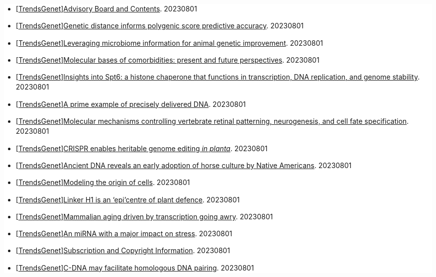   - \[[TrendsGenet](https://www.sciencedirect.com/journal/trends-in-genetics)\][Advisory Board and Contents](https://www.sciencedirect.com/science/article/pii/S0168952523001415?dgcid=rss_sd_all).  	20230801

  - \[[TrendsGenet](https://www.sciencedirect.com/journal/trends-in-genetics)\][Genetic distance informs polygenic score predictive accuracy](https://www.sciencedirect.com/science/article/pii/S0168952523001609?dgcid=rss_sd_all).  	20230801

  - \[[TrendsGenet](https://www.sciencedirect.com/journal/trends-in-genetics)\][Leveraging microbiome information for animal genetic improvement](https://www.sciencedirect.com/science/article/pii/S0168952523001622?dgcid=rss_sd_all).  	20230801

  - \[[TrendsGenet](https://www.sciencedirect.com/journal/trends-in-genetics)\][Molecular bases of comorbidities: present and future perspectives](https://www.sciencedirect.com/science/article/pii/S0168952523001348?dgcid=rss_sd_all).  	20230801

  - \[[TrendsGenet](https://www.sciencedirect.com/journal/trends-in-genetics)\][Insights into Spt6: a histone chaperone that functions in transcription, DNA replication, and genome stability](https://www.sciencedirect.com/science/article/pii/S016895252300152X?dgcid=rss_sd_all).  	20230801

  - \[[TrendsGenet](https://www.sciencedirect.com/journal/trends-in-genetics)\][A prime example of precisely delivered DNA](https://www.sciencedirect.com/science/article/pii/S0168952523001580?dgcid=rss_sd_all).  	20230801

  - \[[TrendsGenet](https://www.sciencedirect.com/journal/trends-in-genetics)\][Molecular mechanisms controlling vertebrate retinal patterning, neurogenesis, and cell fate specification](https://www.sciencedirect.com/science/article/pii/S0168952523001336?dgcid=rss_sd_all).  	20230801

  - \[[TrendsGenet](https://www.sciencedirect.com/journal/trends-in-genetics)\][CRISPR enables heritable genome editing <em>in planta</em>](https://www.sciencedirect.com/science/article/pii/S0168952523001555?dgcid=rss_sd_all).  	20230801

  - \[[TrendsGenet](https://www.sciencedirect.com/journal/trends-in-genetics)\][Ancient DNA reveals an early adoption of horse culture by Native Americans](https://www.sciencedirect.com/science/article/pii/S0168952523001567?dgcid=rss_sd_all).  	20230801

  - \[[TrendsGenet](https://www.sciencedirect.com/journal/trends-in-genetics)\][Modeling the origin of cells](https://www.sciencedirect.com/science/article/pii/S0168952523001579?dgcid=rss_sd_all).  	20230801

  - \[[TrendsGenet](https://www.sciencedirect.com/journal/trends-in-genetics)\][Linker H1 is an ‘epi’centre of plant defence](https://www.sciencedirect.com/science/article/pii/S0168952523001385?dgcid=rss_sd_all).  	20230801

  - \[[TrendsGenet](https://www.sciencedirect.com/journal/trends-in-genetics)\][Mammalian aging driven by transcription going awry](https://www.sciencedirect.com/science/article/pii/S0168952523001373?dgcid=rss_sd_all).  	20230801

  - \[[TrendsGenet](https://www.sciencedirect.com/journal/trends-in-genetics)\][An miRNA with a major impact on stress](https://www.sciencedirect.com/science/article/pii/S0168952523001361?dgcid=rss_sd_all).  	20230801

  - \[[TrendsGenet](https://www.sciencedirect.com/journal/trends-in-genetics)\][Subscription and Copyright Information](https://www.sciencedirect.com/science/article/pii/S0168952523001099?dgcid=rss_sd_all).  	20230801

  - \[[TrendsGenet](https://www.sciencedirect.com/journal/trends-in-genetics)\][C-DNA may facilitate homologous DNA pairing](https://www.sciencedirect.com/science/article/pii/S0168952523000239?dgcid=rss_sd_all).  	20230801
